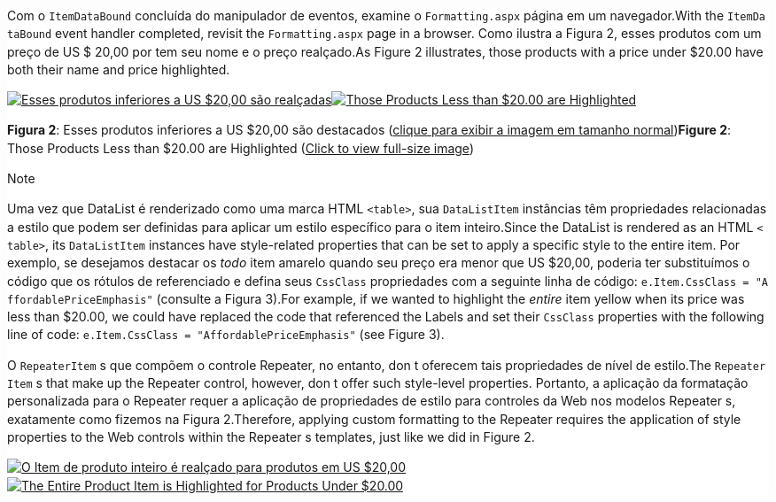 <span data-ttu-id="99aa1-188">Com o `ItemDataBound` concluída do manipulador de eventos, examine o `Formatting.aspx` página em um navegador.</span><span class="sxs-lookup"><span data-stu-id="99aa1-188">With the `ItemDataBound` event handler completed, revisit the `Formatting.aspx` page in a browser.</span></span> <span data-ttu-id="99aa1-189">Como ilustra a Figura 2, esses produtos com um preço de US $ 20,00 por tem seu nome e o preço realçado.</span><span class="sxs-lookup"><span data-stu-id="99aa1-189">As Figure 2 illustrates, those products with a price under $20.00 have both their name and price highlighted.</span></span>


<span data-ttu-id="99aa1-190">[![Esses produtos inferiores a US $20,00 são realçadas](formatting-the-datalist-and-repeater-based-upon-data-vb/_static/image5.png)](formatting-the-datalist-and-repeater-based-upon-data-vb/_static/image4.png)</span><span class="sxs-lookup"><span data-stu-id="99aa1-190">[![Those Products Less than $20.00 are Highlighted](formatting-the-datalist-and-repeater-based-upon-data-vb/_static/image5.png)](formatting-the-datalist-and-repeater-based-upon-data-vb/_static/image4.png)</span></span>

<span data-ttu-id="99aa1-191">**Figura 2**: Esses produtos inferiores a US $20,00 são destacados ([clique para exibir a imagem em tamanho normal](formatting-the-datalist-and-repeater-based-upon-data-vb/_static/image6.png))</span><span class="sxs-lookup"><span data-stu-id="99aa1-191">**Figure 2**: Those Products Less than $20.00 are Highlighted ([Click to view full-size image](formatting-the-datalist-and-repeater-based-upon-data-vb/_static/image6.png))</span></span>


> [!NOTE]
> <span data-ttu-id="99aa1-192">Uma vez que DataList é renderizado como uma marca HTML `<table>`, sua `DataListItem` instâncias têm propriedades relacionadas a estilo que podem ser definidas para aplicar um estilo específico para o item inteiro.</span><span class="sxs-lookup"><span data-stu-id="99aa1-192">Since the DataList is rendered as an HTML `<table>`, its `DataListItem` instances have style-related properties that can be set to apply a specific style to the entire item.</span></span> <span data-ttu-id="99aa1-193">Por exemplo, se desejamos destacar os *todo* item amarelo quando seu preço era menor que US $20,00, poderia ter substituímos o código que os rótulos de referenciado e defina seus `CssClass` propriedades com a seguinte linha de código: `e.Item.CssClass = "AffordablePriceEmphasis"` (consulte a Figura 3).</span><span class="sxs-lookup"><span data-stu-id="99aa1-193">For example, if we wanted to highlight the *entire* item yellow when its price was less than $20.00, we could have replaced the code that referenced the Labels and set their `CssClass` properties with the following line of code: `e.Item.CssClass = "AffordablePriceEmphasis"` (see Figure 3).</span></span>


<span data-ttu-id="99aa1-194">O `RepeaterItem` s que compõem o controle Repeater, no entanto, don t oferecem tais propriedades de nível de estilo.</span><span class="sxs-lookup"><span data-stu-id="99aa1-194">The `RepeaterItem` s that make up the Repeater control, however, don t offer such style-level properties.</span></span> <span data-ttu-id="99aa1-195">Portanto, a aplicação da formatação personalizada para o Repeater requer a aplicação de propriedades de estilo para controles da Web nos modelos Repeater s, exatamente como fizemos na Figura 2.</span><span class="sxs-lookup"><span data-stu-id="99aa1-195">Therefore, applying custom formatting to the Repeater requires the application of style properties to the Web controls within the Repeater s templates, just like we did in Figure 2.</span></span>


<span data-ttu-id="99aa1-196">[![O Item de produto inteiro é realçado para produtos em US $20,00](formatting-the-datalist-and-repeater-based-upon-data-vb/_static/image8.png)](formatting-the-datalist-and-repeater-based-upon-data-vb/_static/image7.png)</span><span class="sxs-lookup"><span data-stu-id="99aa1-196">[![The Entire Product Item is Highlighted for Products Under $20.00](formatting-the-datalist-and-repeater-based-upon-data-vb/_static/image8.png)](formatting-the-datalist-and-repeater-based-upon-data-vb/_static/image7.png)</span></span>
